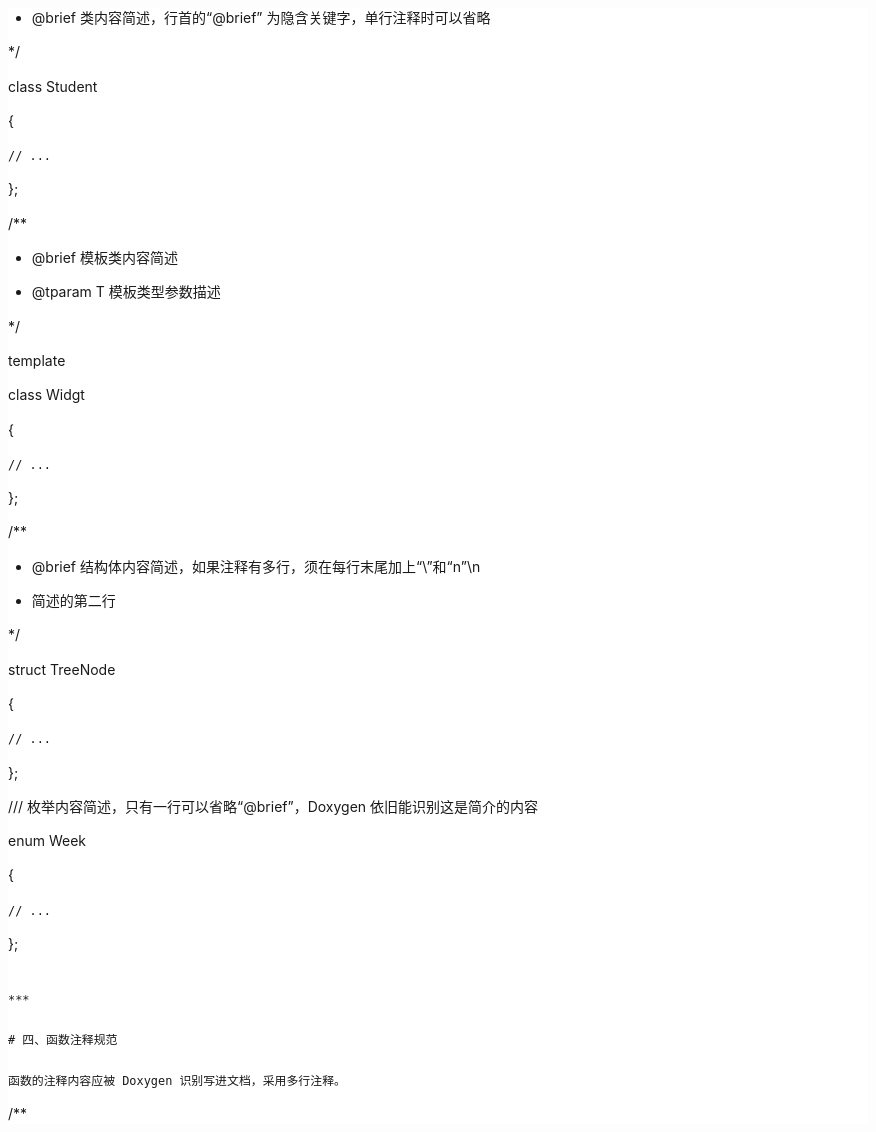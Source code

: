  * @brief 类内容简述，行首的“@brief” 为隐含关键字，单行注释时可以省略

 */

class Student

{

    // ...

};



/**

 * @brief 模板类内容简述

 * @tparam T 模板类型参数描述

 */

template <typename T>

class Widgt

{

    // ...

};



/**

 * @brief 结构体内容简述，如果注释有多行，须在每行末尾加上“\”和“n”\n

 * 简述的第二行

 */

struct TreeNode

{

    // ...

};



/// 枚举内容简述，只有一行可以省略“@brief”，Doxygen 依旧能识别这是简介的内容

enum Week

{

    // ...

};
```

***

# 四、函数注释规范

函数的注释内容应被 Doxygen 识别写进文档，采用多行注释。

```
/**
